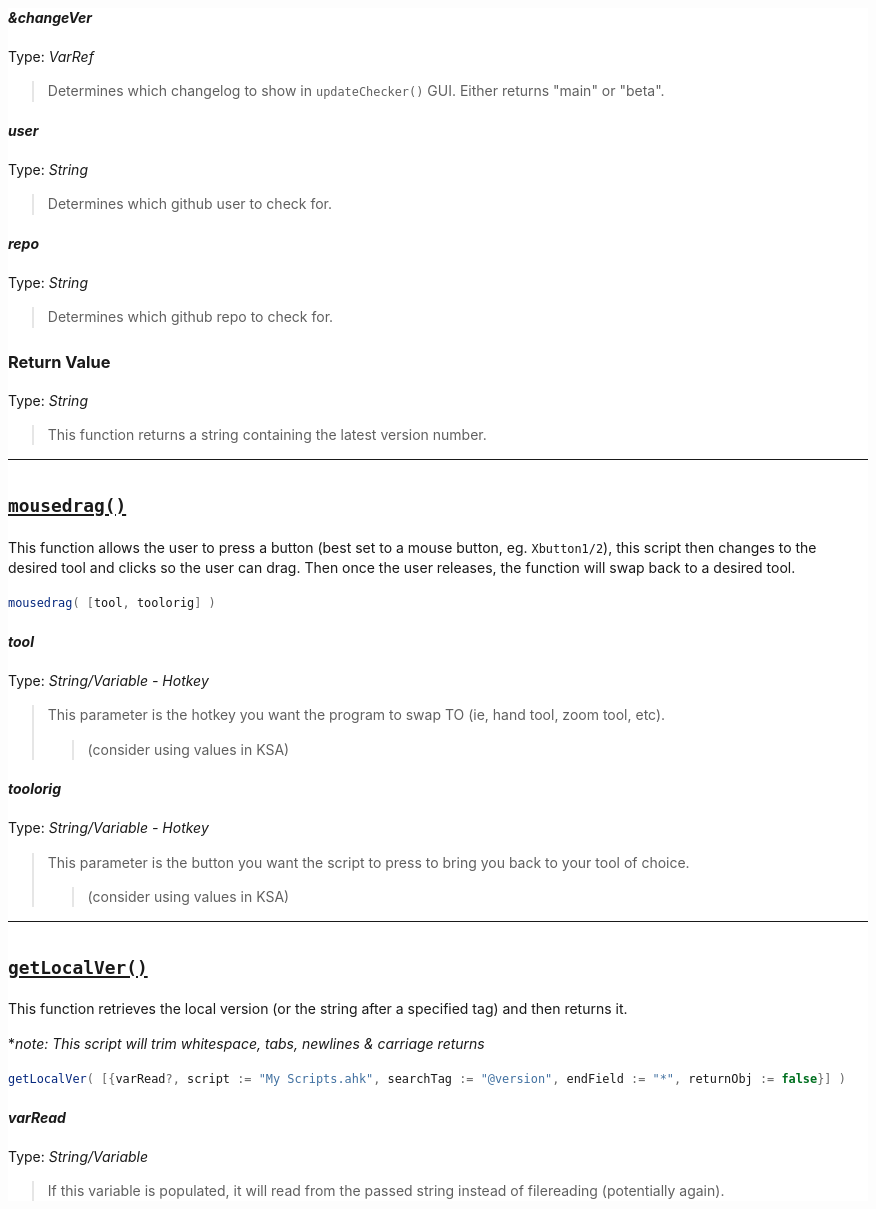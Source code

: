 #### *&changeVer*
Type: *VarRef*
> Determines which changelog to show in `updateChecker()` GUI. Either returns "main" or "beta".

#### *user*
Type: *String*
> Determines which github user to check for.

#### *repo*
Type: *String*
> Determines which github repo to check for.

### Return Value
Type: *String*
> This function returns a string containing the latest version number.
***

## <u>`mousedrag()`</u>
This function  allows the user to press a button (best set to a mouse button, eg. `Xbutton1/2`), this script then changes to the desired tool and clicks so the user can drag. Then once the user releases, the function will swap back to a desired tool.
```c#
mousedrag( [tool, toolorig] )
```
#### *tool*
Type: *String/Variable - Hotkey*
> This parameter is the hotkey you want the program to swap TO (ie, hand tool, zoom tool, etc).
>
>> (consider using values in KSA)

#### *toolorig*
Type: *String/Variable - Hotkey*
> This parameter is the button you want the script to press to bring you back to your tool of choice.
>
>> (consider using values in KSA)
***

## <u>`getLocalVer()`</u>
This function retrieves the local version (or the string after a specified tag) and then returns it.

**note: This script will trim whitespace, tabs, newlines & carriage returns*
```c#
getLocalVer( [{varRead?, script := "My Scripts.ahk", searchTag := "@version", endField := "*", returnObj := false}] )
```

#### *varRead*
Type: *String/Variable*
> If this variable is populated, it will read from the passed string instead of filereading (potentially again).

